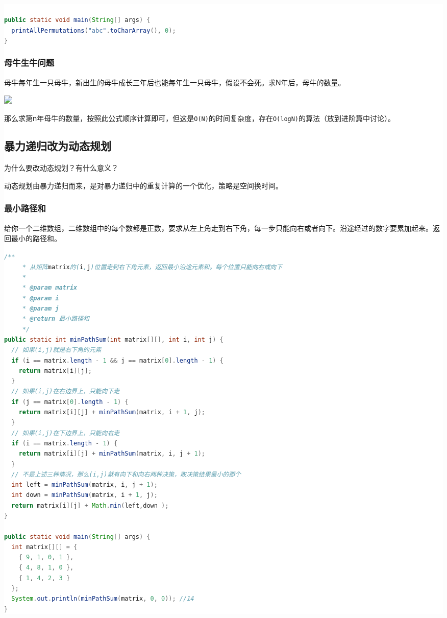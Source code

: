 ```java

public static void main(String[] args) {
  printAllPermutations("abc".toCharArray(), 0);
}
```

### 母牛生牛问题

母牛每年生一只母牛，新出生的母牛成长三年后也能每年生一只母牛，假设不会死。求N年后，母牛的数量。

![](https://raw.githubusercontent.com/Fi-Null/blog-pic/master/blog-pics/algorithms/cow_problem.png) 

那么求第n年母牛的数量，按照此公式顺序计算即可，但这是`O(N)`的时间复杂度，存在`O(logN)`的算法（放到进阶篇中讨论）。

## 暴力递归改为动态规划

为什么要改动态规划？有什么意义？

动态规划由暴力递归而来，是对暴力递归中的重复计算的一个优化，策略是空间换时间。

### 最小路径和

给你一个二维数组，二维数组中的每个数都是正数，要求从左上角走到右下角，每一步只能向右或者向下。沿途经过的数字要累加起来。返回最小的路径和。

```java
/**
	 * 从矩阵matrix的(i,j)位置走到右下角元素，返回最小沿途元素和。每个位置只能向右或向下
	 * 
	 * @param matrix
	 * @param i
	 * @param j
	 * @return 最小路径和
	 */
public static int minPathSum(int matrix[][], int i, int j) {
  // 如果(i,j)就是右下角的元素
  if (i == matrix.length - 1 && j == matrix[0].length - 1) {
    return matrix[i][j];
  }
  // 如果(i,j)在右边界上，只能向下走
  if (j == matrix[0].length - 1) {
    return matrix[i][j] + minPathSum(matrix, i + 1, j);
  }
  // 如果(i,j)在下边界上，只能向右走
  if (i == matrix.length - 1) {
    return matrix[i][j] + minPathSum(matrix, i, j + 1);
  }
  // 不是上述三种情况，那么(i,j)就有向下和向右两种决策，取决策结果最小的那个
  int left = minPathSum(matrix, i, j + 1);
  int down = minPathSum(matrix, i + 1, j);
  return matrix[i][j] + Math.min(left,down );
}

public static void main(String[] args) {
  int matrix[][] = { 
    { 9, 1, 0, 1 }, 
    { 4, 8, 1, 0 }, 
    { 1, 4, 2, 3 } 
  };
  System.out.println(minPathSum(matrix, 0, 0)); //14
}
```
